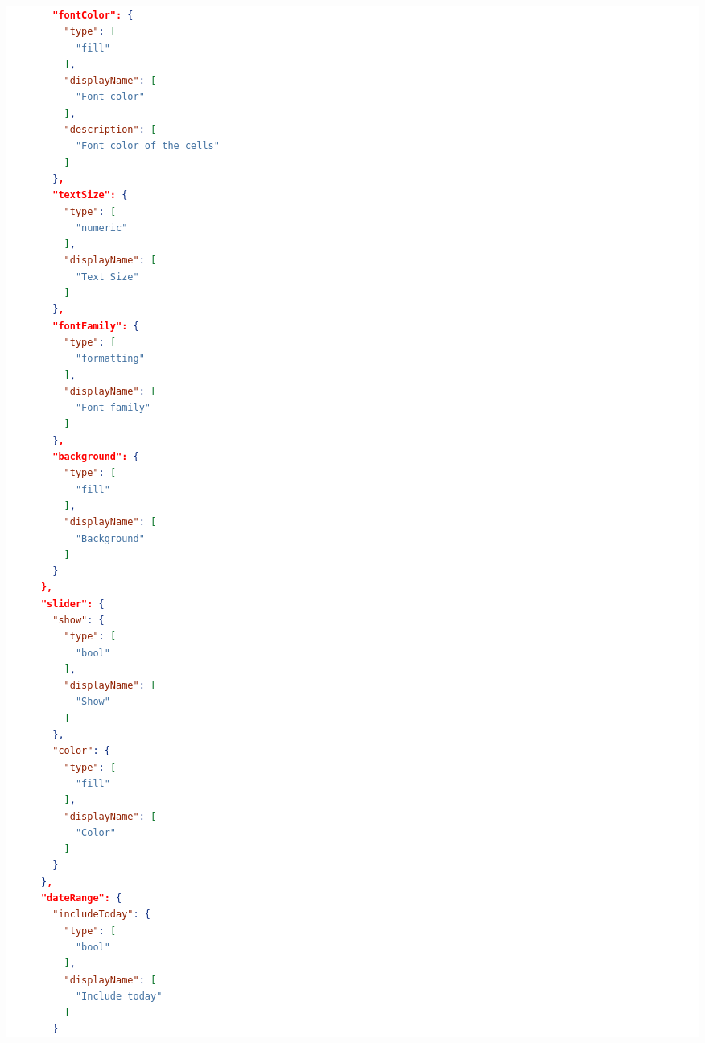 ```json
        "fontColor": {
          "type": [
            "fill"
          ],
          "displayName": [
            "Font color"
          ],
          "description": [
            "Font color of the cells"
          ]
        },
        "textSize": {
          "type": [
            "numeric"
          ],
          "displayName": [
            "Text Size"
          ]
        },
        "fontFamily": {
          "type": [
            "formatting"
          ],
          "displayName": [
            "Font family"
          ]
        },
        "background": {
          "type": [
            "fill"
          ],
          "displayName": [
            "Background"
          ]
        }
      },
      "slider": {
        "show": {
          "type": [
            "bool"
          ],
          "displayName": [
            "Show"
          ]
        },
        "color": {
          "type": [
            "fill"
          ],
          "displayName": [
            "Color"
          ]
        }
      },
      "dateRange": {
        "includeToday": {
          "type": [
            "bool"
          ],
          "displayName": [
            "Include today"
          ]
        }
```